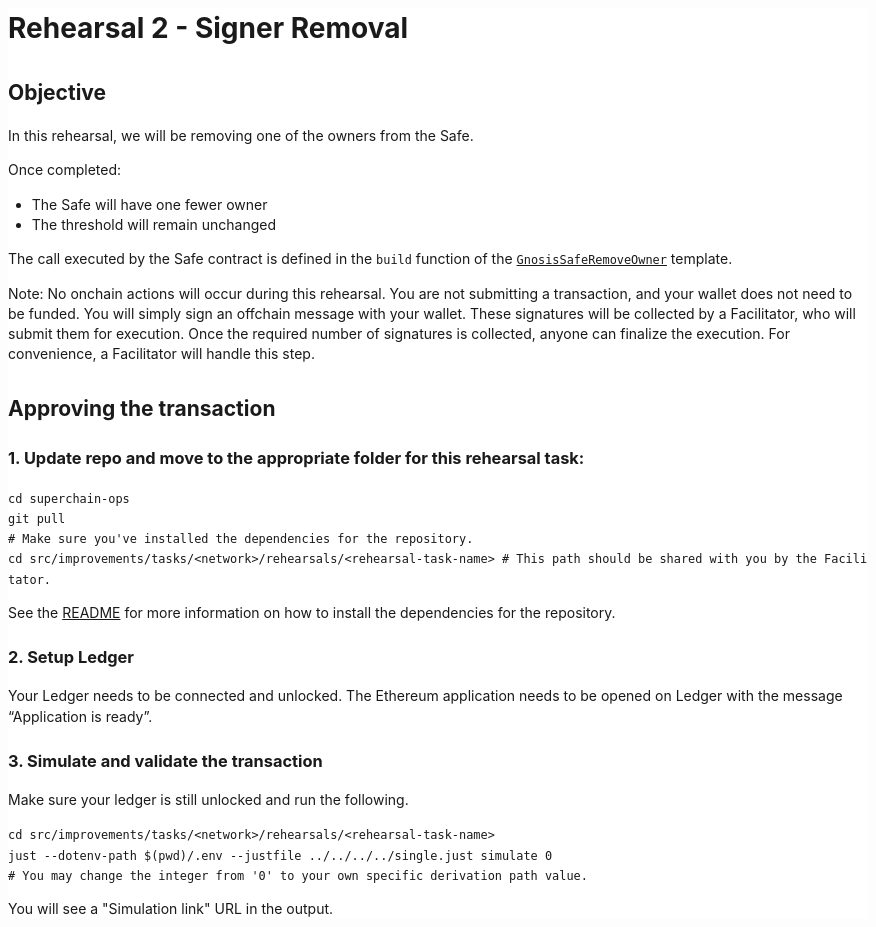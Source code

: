 # Rehearsal 2 - Signer Removal

## Objective

In this rehearsal, we will be removing one of the owners from the Safe.

Once completed:
- The Safe will have one fewer owner
- The threshold will remain unchanged

The call executed by the Safe contract is defined in the `build` function of the [`GnosisSafeRemoveOwner`](../../src/improvements/template/GnosisSafeRemoveOwner.sol) template.

Note: No onchain actions will occur during this rehearsal. You are not submitting a transaction, and your wallet does not need to be funded. You will simply sign an offchain message with your wallet. These signatures will be collected by a Facilitator, who will submit them for execution.
Once the required number of signatures is collected, anyone can finalize the execution. For convenience, a Facilitator will handle this step.

## Approving the transaction

### 1. Update repo and move to the appropriate folder for this rehearsal task:

```
cd superchain-ops
git pull
# Make sure you've installed the dependencies for the repository.
cd src/improvements/tasks/<network>/rehearsals/<rehearsal-task-name> # This path should be shared with you by the Facilitator.
```

See the [README](../../src/improvements/README.md) for more information on how to install the dependencies for the repository.

### 2. Setup Ledger

Your Ledger needs to be connected and unlocked. The Ethereum
application needs to be opened on Ledger with the message “Application
is ready”.

### 3. Simulate and validate the transaction

Make sure your ledger is still unlocked and run the following.

``` shell
cd src/improvements/tasks/<network>/rehearsals/<rehearsal-task-name>
just --dotenv-path $(pwd)/.env --justfile ../../../../single.just simulate 0
# You may change the integer from '0' to your own specific derivation path value.
```

You will see a "Simulation link" URL in the output.
